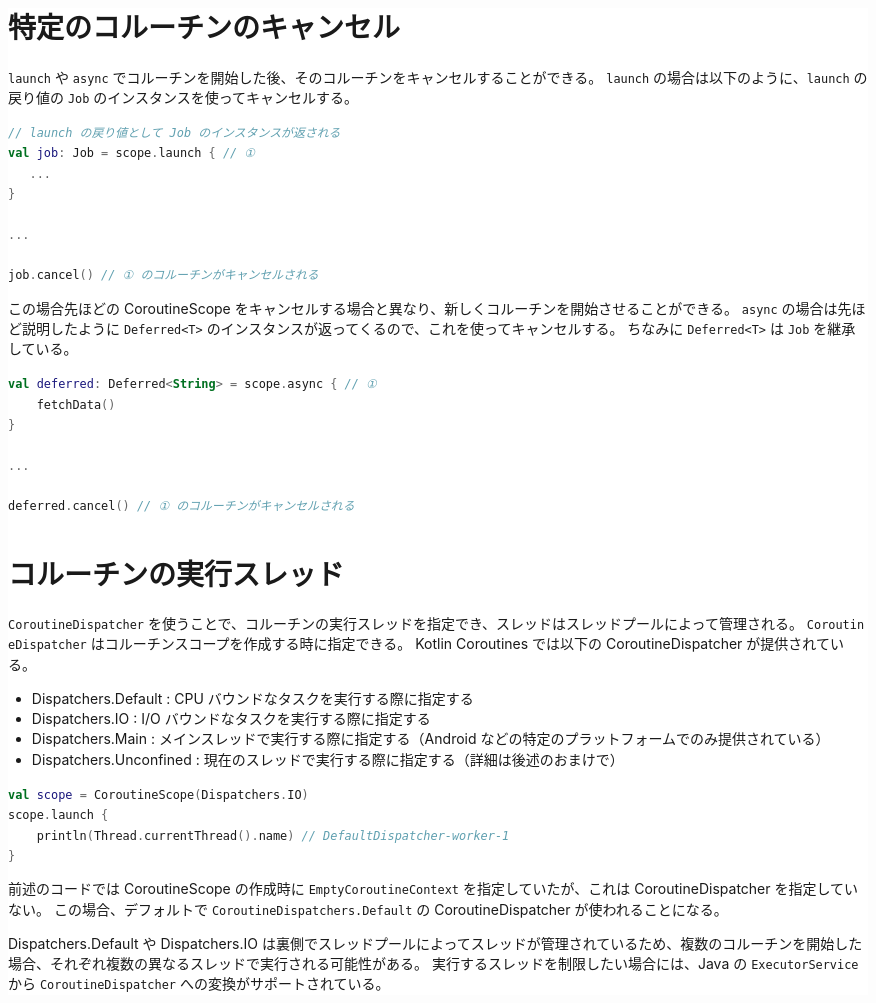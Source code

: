 # 特定のコルーチンのキャンセル

`launch` や `async` でコルーチンを開始した後、そのコルーチンをキャンセルすることができる。
`launch` の場合は以下のように、`launch` の戻り値の `Job` のインスタンスを使ってキャンセルする。

```kotlin
// launch の戻り値として Job のインスタンスが返される
val job: Job = scope.launch { // ①
   ...
}

...

job.cancel() // ① のコルーチンがキャンセルされる
```

この場合先ほどの CoroutineScope をキャンセルする場合と異なり、新しくコルーチンを開始させることができる。
`async` の場合は先ほど説明したように `Deferred<T>` のインスタンスが返ってくるので、これを使ってキャンセルする。
ちなみに `Deferred<T>` は `Job` を継承している。

```kotlin
val deferred: Deferred<String> = scope.async { // ①
    fetchData()
}

...

deferred.cancel() // ① のコルーチンがキャンセルされる
```

# コルーチンの実行スレッド

`CoroutineDispatcher` を使うことで、コルーチンの実行スレッドを指定でき、スレッドはスレッドプールによって管理される。
`CoroutineDispatcher` はコルーチンスコープを作成する時に指定できる。
Kotlin Coroutines では以下の CoroutineDispatcher が提供されている。

- Dispatchers.Default : CPU バウンドなタスクを実行する際に指定する
- Dispatchers.IO : I/O バウンドなタスクを実行する際に指定する
- Dispatchers.Main : メインスレッドで実行する際に指定する（Android などの特定のプラットフォームでのみ提供されている）
- Dispatchers.Unconfined : 現在のスレッドで実行する際に指定する（詳細は後述のおまけで）

```kotlin
val scope = CoroutineScope(Dispatchers.IO)
scope.launch {
    println(Thread.currentThread().name) // DefaultDispatcher-worker-1
}
```

前述のコードでは CoroutineScope の作成時に `EmptyCoroutineContext` を指定していたが、これは CoroutineDispatcher を指定していない。
この場合、デフォルトで `CoroutineDispatchers.Default` の CoroutineDispatcher が使われることになる。

Dispatchers.Default や Dispatchers.IO は裏側でスレッドプールによってスレッドが管理されているため、複数のコルーチンを開始した場合、それぞれ複数の異なるスレッドで実行される可能性がある。
実行するスレッドを制限したい場合には、Java の `ExecutorService` から `CoroutineDispatcher` への変換がサポートされている。
